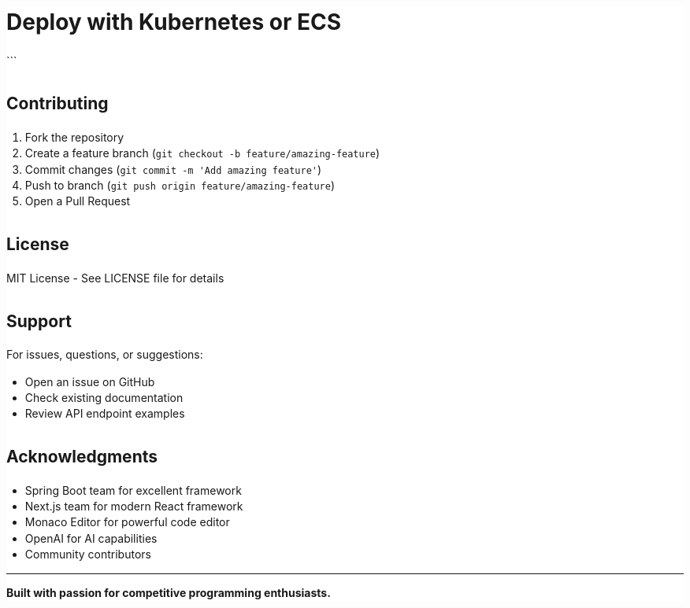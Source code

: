 # Deploy with Kubernetes or ECS
\`\`\`

## Contributing

1. Fork the repository
2. Create a feature branch (`git checkout -b feature/amazing-feature`)
3. Commit changes (`git commit -m 'Add amazing feature'`)
4. Push to branch (`git push origin feature/amazing-feature`)
5. Open a Pull Request

## License

MIT License - See LICENSE file for details

## Support

For issues, questions, or suggestions:
- Open an issue on GitHub
- Check existing documentation
- Review API endpoint examples

## Acknowledgments

- Spring Boot team for excellent framework
- Next.js team for modern React framework
- Monaco Editor for powerful code editor
- OpenAI for AI capabilities
- Community contributors

---

**Built with passion for competitive programming enthusiasts.**

